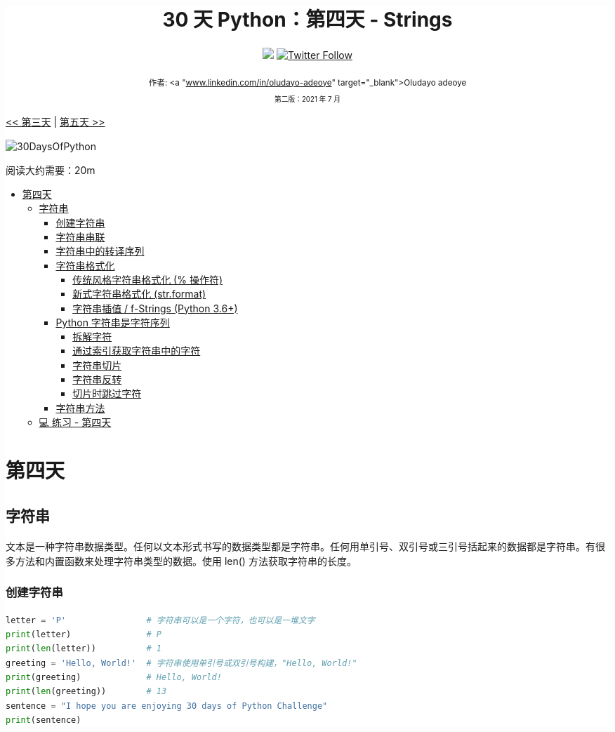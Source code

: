<div align="center">
  <h1> 30 天 Python：第四天 - Strings</h1>
  <a class="header-badge" target="_blank" "www.linkedin.com/in/oludayo-adeoye" >
  <img src="https://img.shields.io/badge/style--5eba00.svg?label=LinkedIn&logo=linkedin&style=social">
  </a>
<a class="header-badge" target="_blank" href="https://twitter.com/Dbillion7">
    <img alt="Twitter Follow" src="https://img.shields.io/twitter/follow/Dbillion7?style=social">
  </a>

<sub>作者:
<a "www.linkedin.com/in/oludayo-adeoye"  target="_blank">Oludayo adeoye</a><br>
<small> 第二版：2021 年 7 月</small>
</sub>

</div>

[<< 第三天](./03_operators.md) | [第五天 >>](./05_lists.md)

![30DaysOfPython](../images/30DaysOfPython_banner3@2x.png)

阅读大约需要：20m

- [第四天](#第四天)
  - [字符串](#字符串)
    - [创建字符串](#创建字符串)
    - [字符串串联](#字符串串联)
    - [字符串中的转译序列](#字符串中的转译序列)
    - [字符串格式化](#字符串格式化)
      - [传统风格字符串格式化 (% 操作符)](#传统风格字符串格式化--操作符)
      - [新式字符串格式化 (str.format)](#新式字符串格式化-strformat)
      - [字符串插值 / f-Strings (Python 3.6+)](#字符串插值--f-strings-python-36)
    - [Python 字符串是字符序列](#python-字符串是字符序列)
      - [拆解字符](#拆解字符)
      - [通过索引获取字符串中的字符](#通过索引获取字符串中的字符)
      - [字符串切片](#字符串切片)
      - [字符串反转](#字符串反转)
      - [切片时跳过字符](#切片时跳过字符)
    - [字符串方法](#字符串方法)
  - [💻 练习 - 第四天](#-练习---第四天)

# 第四天

## 字符串

文本是一种字符串数据类型。任何以文本形式书写的数据类型都是字符串。任何用单引号、双引号或三引号括起来的数据都是字符串。有很多方法和内置函数来处理字符串类型的数据。使用 len() 方法获取字符串的长度。

### 创建字符串

```py
letter = 'P'                # 字符串可以是一个字符，也可以是一堆文字
print(letter)               # P
print(len(letter))          # 1
greeting = 'Hello, World!'  # 字符串使用单引号或双引号构建，"Hello, World!"
print(greeting)             # Hello, World!
print(len(greeting))        # 13
sentence = "I hope you are enjoying 30 days of Python Challenge"
print(sentence)
```
